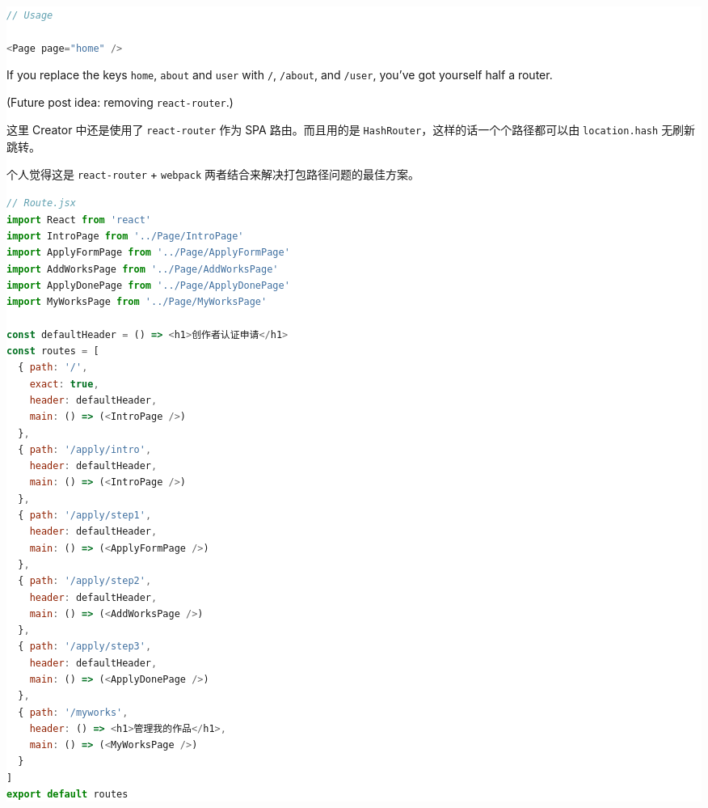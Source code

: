 ```javascript
// Usage

<Page page="home" />

```

If you replace the keys `home`, `about` and `user` with `/`, `/about`, and `/user`, you’ve got yourself half a router.

(Future post idea: removing `react-router`.)

这里 Creator 中还是使用了 `react-router` 作为 SPA 路由。而且用的是 `HashRouter`，这样的话一个个路径都可以由 `location.hash` 无刷新跳转。

个人觉得这是 `react-router` + `webpack` 两者结合来解决打包路径问题的最佳方案。

```javascript
// Route.jsx
import React from 'react'
import IntroPage from '../Page/IntroPage'
import ApplyFormPage from '../Page/ApplyFormPage'
import AddWorksPage from '../Page/AddWorksPage'
import ApplyDonePage from '../Page/ApplyDonePage'
import MyWorksPage from '../Page/MyWorksPage'

const defaultHeader = () => <h1>创作者认证申请</h1>
const routes = [
  { path: '/',
    exact: true,
    header: defaultHeader,
    main: () => (<IntroPage />)
  },
  { path: '/apply/intro',
    header: defaultHeader,
    main: () => (<IntroPage />)
  },
  { path: '/apply/step1',
    header: defaultHeader,
    main: () => (<ApplyFormPage />)
  },
  { path: '/apply/step2',
    header: defaultHeader,
    main: () => (<AddWorksPage />)
  },
  { path: '/apply/step3',
    header: defaultHeader,
    main: () => (<ApplyDonePage />)
  },
  { path: '/myworks',
    header: () => <h1>管理我的作品</h1>,
    main: () => (<MyWorksPage />)
  }
]
export default routes
```
